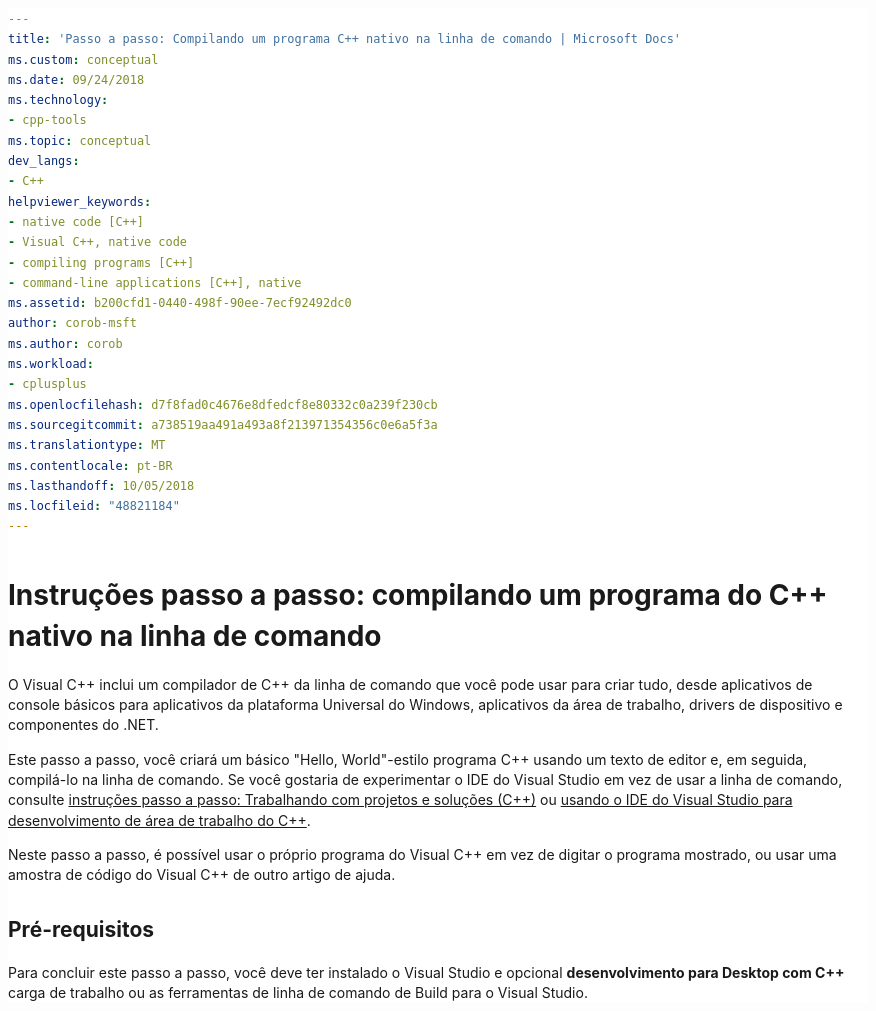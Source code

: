 ```yaml
---
title: 'Passo a passo: Compilando um programa C++ nativo na linha de comando | Microsoft Docs'
ms.custom: conceptual
ms.date: 09/24/2018
ms.technology:
- cpp-tools
ms.topic: conceptual
dev_langs:
- C++
helpviewer_keywords:
- native code [C++]
- Visual C++, native code
- compiling programs [C++]
- command-line applications [C++], native
ms.assetid: b200cfd1-0440-498f-90ee-7ecf92492dc0
author: corob-msft
ms.author: corob
ms.workload:
- cplusplus
ms.openlocfilehash: d7f8fad0c4676e8dfedcf8e80332c0a239f230cb
ms.sourcegitcommit: a738519aa491a493a8f213971354356c0e6a5f3a
ms.translationtype: MT
ms.contentlocale: pt-BR
ms.lasthandoff: 10/05/2018
ms.locfileid: "48821184"
---
```

# <a name="walkthrough-compiling-a-native-c-program-on-the-command-line"></a>Instruções passo a passo: compilando um programa do C++ nativo na linha de comando

O Visual C++ inclui um compilador de C++ da linha de comando que você pode usar para criar tudo, desde aplicativos de console básicos para aplicativos da plataforma Universal do Windows, aplicativos da área de trabalho, drivers de dispositivo e componentes do .NET.

Este passo a passo, você criará um básico "Hello, World"-estilo programa C++ usando um texto de editor e, em seguida, compilá-lo na linha de comando. Se você gostaria de experimentar o IDE do Visual Studio em vez de usar a linha de comando, consulte [instruções passo a passo: Trabalhando com projetos e soluções (C++)](../ide/walkthrough-working-with-projects-and-solutions-cpp.md) ou [usando o IDE do Visual Studio para desenvolvimento de área de trabalho do C++](../ide/using-the-visual-studio-ide-for-cpp-desktop-development.md).

Neste passo a passo, é possível usar o próprio programa do Visual C++ em vez de digitar o programa mostrado, ou usar uma amostra de código do Visual C++ de outro artigo de ajuda.

## <a name="prerequisites"></a>Pré-requisitos

Para concluir este passo a passo, você deve ter instalado o Visual Studio e opcional **desenvolvimento para Desktop com C++** carga de trabalho ou as ferramentas de linha de comando de Build para o Visual Studio.
